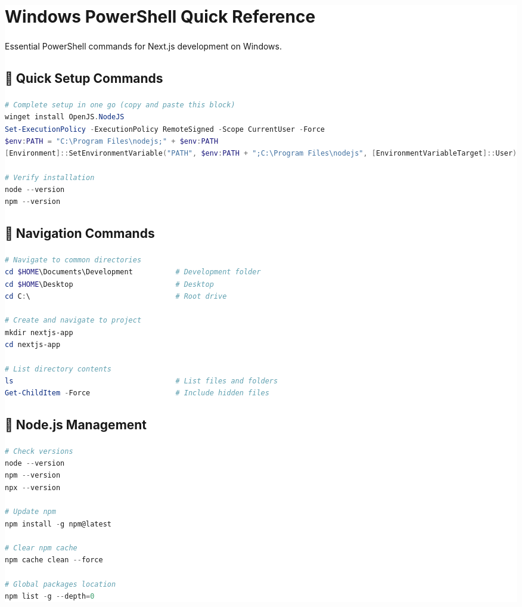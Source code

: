 # Windows PowerShell Quick Reference

Essential PowerShell commands for Next.js development on Windows.

## 🚀 Quick Setup Commands

```powershell
# Complete setup in one go (copy and paste this block)
winget install OpenJS.NodeJS
Set-ExecutionPolicy -ExecutionPolicy RemoteSigned -Scope CurrentUser -Force
$env:PATH = "C:\Program Files\nodejs;" + $env:PATH
[Environment]::SetEnvironmentVariable("PATH", $env:PATH + ";C:\Program Files\nodejs", [EnvironmentVariableTarget]::User)

# Verify installation
node --version
npm --version
```

## 📁 Navigation Commands

```powershell
# Navigate to common directories
cd $HOME\Documents\Development          # Development folder
cd $HOME\Desktop                        # Desktop
cd C:\                                  # Root drive

# Create and navigate to project
mkdir nextjs-app
cd nextjs-app

# List directory contents
ls                                      # List files and folders
Get-ChildItem -Force                    # Include hidden files
```

## 🔧 Node.js Management

```powershell
# Check versions
node --version
npm --version
npx --version

# Update npm
npm install -g npm@latest

# Clear npm cache
npm cache clean --force

# Global packages location
npm list -g --depth=0
```

